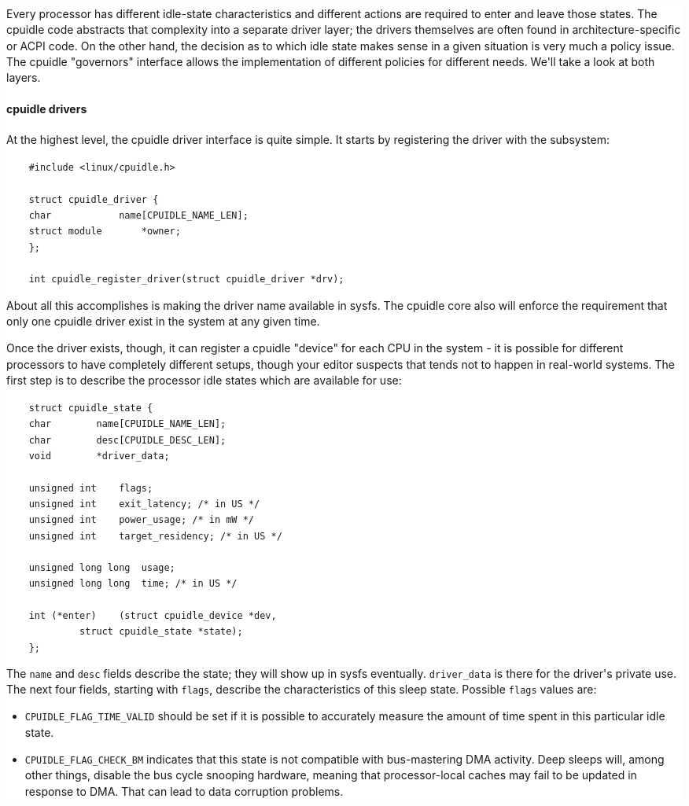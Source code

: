Every processor has different idle-state characteristics and different actions are required to enter and leave those states. The cpuidle code abstracts that complexity into a separate driver layer; the drivers themselves are often found in architecture-specific or ACPI code. On the other hand, the decision as to which idle state makes sense in a given situation is very much a policy issue. The cpuidle "governors" interface allows the implementation of different policies for different needs. We'll take a look at both layers. 

#### cpuidle drivers

At the highest level, the cpuidle driver interface is quite simple. It starts by registering the driver with the subsystem: 
    
    
        #include <linux/cpuidle.h>
    
        struct cpuidle_driver {
    	char			name[CPUIDLE_NAME_LEN];
    	struct module 		*owner;
        };
    
        int cpuidle_register_driver(struct cpuidle_driver *drv);
    

About all this accomplishes is making the driver name available in sysfs. The cpuidle core also will enforce the requirement that only one cpuidle driver exist in the system at any given time. 

Once the driver exists, though, it can register a cpuidle "device" for each CPU in the system - it is possible for different processors to have completely different setups, though your editor suspects that tends not to happen in real-world systems. The first step is to describe the processor idle states which are available for use: 
    
    
        struct cpuidle_state {
    	char		name[CPUIDLE_NAME_LEN];
    	char		desc[CPUIDLE_DESC_LEN];
    	void		*driver_data;
    
    	unsigned int	flags;
    	unsigned int	exit_latency; /* in US */
    	unsigned int	power_usage; /* in mW */
    	unsigned int	target_residency; /* in US */
    
    	unsigned long long	usage;
    	unsigned long long	time; /* in US */
    
    	int (*enter)	(struct cpuidle_device *dev,
    			 struct cpuidle_state *state);
        };
    

The `name` and `desc` fields describe the state; they will show up in sysfs eventually. `driver_data` is there for the driver's private use. The next four fields, starting with `flags`, describe the characteristics of this sleep state. Possible `flags` values are: 

  * `CPUIDLE_FLAG_TIME_VALID` should be set if it is possible to accurately measure the amount of time spent in this particular idle state. 

  * `CPUIDLE_FLAG_CHECK_BM` indicates that this state is not compatible with bus-mastering DMA activity. Deep sleeps will, among other things, disable the bus cycle snooping hardware, meaning that processor-local caches may fail to be updated in response to DMA. That can lead to data corruption problems. 
